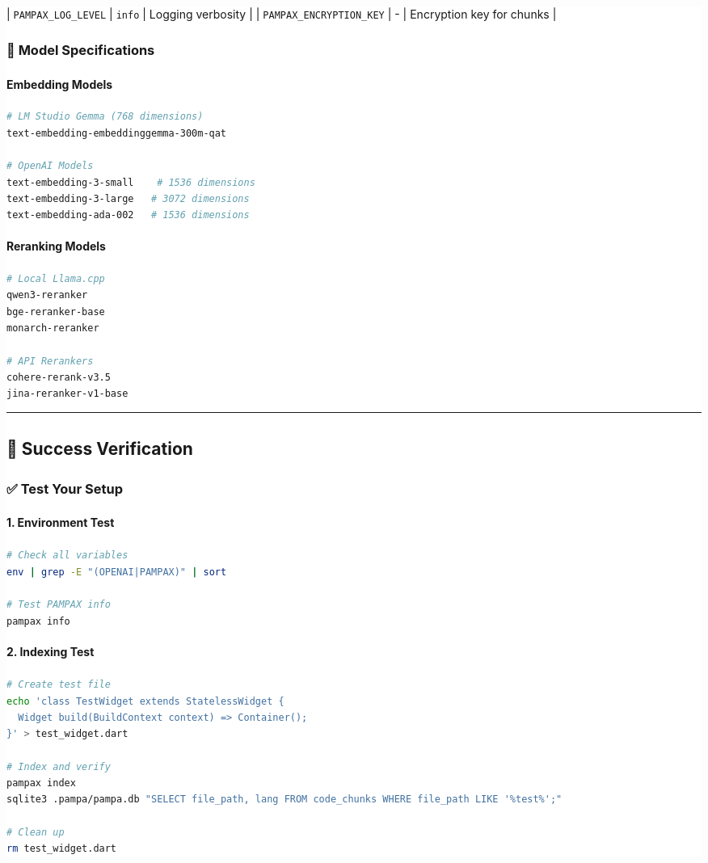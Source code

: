 | `PAMPAX_LOG_LEVEL` | `info` | Logging verbosity |
| `PAMPAX_ENCRYPTION_KEY` | - | Encryption key for chunks |

### 🎯 **Model Specifications**

#### **Embedding Models**
```bash
# LM Studio Gemma (768 dimensions)
text-embedding-embeddinggemma-300m-qat

# OpenAI Models
text-embedding-3-small    # 1536 dimensions
text-embedding-3-large   # 3072 dimensions  
text-embedding-ada-002   # 1536 dimensions
```

#### **Reranking Models**
```bash
# Local Llama.cpp
qwen3-reranker
bge-reranker-base
monarch-reranker

# API Rerankers
cohere-rerank-v3.5
jina-reranker-v1-base
```

---

## 🎉 **Success Verification**

### ✅ **Test Your Setup**

#### **1. Environment Test**
```bash
# Check all variables
env | grep -E "(OPENAI|PAMPAX)" | sort

# Test PAMPAX info
pampax info
```

#### **2. Indexing Test**
```bash
# Create test file
echo 'class TestWidget extends StatelessWidget {
  Widget build(BuildContext context) => Container();
}' > test_widget.dart

# Index and verify
pampax index
sqlite3 .pampa/pampa.db "SELECT file_path, lang FROM code_chunks WHERE file_path LIKE '%test%';"

# Clean up
rm test_widget.dart
```
